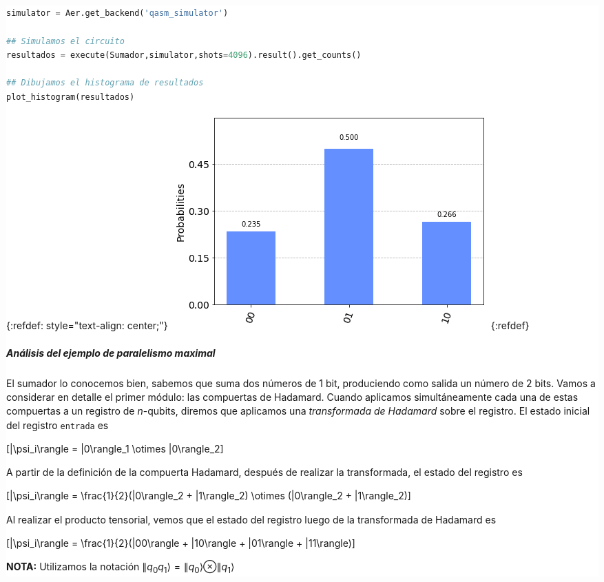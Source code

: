 
```python
simulator = Aer.get_backend('qasm_simulator')

## Simulamos el circuito
resultados = execute(Sumador,simulator,shots=4096).result().get_counts()

## Dibujamos el histograma de resultados
plot_histogram(resultados)
```




{:refdef: style="text-align: center;"}
![png](/CrashCourse/assets/images/Lec_3_BlochSphere_files/Lec_3_BlochSphere_36_0.png)
{:refdef}



##### Análisis del ejemplo de paralelismo maximal

El sumador lo conocemos bien, sabemos que suma dos números de 1 bit, produciendo como salida un número de 2 bits. Vamos a considerar en detalle el primer módulo: las compuertas de Hadamard. Cuando aplicamos simultáneamente cada una de estas compuertas a un registro de $n$-qubits, diremos que aplicamos una *transformada de Hadamard* sobre el registro. El estado inicial del registro ```entrada``` es

\[\|\psi_i\rangle = \|0\rangle_1 \otimes \|0\rangle_2\]

A partir de la definición de la compuerta Hadamard, después de realizar la transformada, el estado del registro es

\[\|\psi_i\rangle = \frac{1}{2}(\|0\rangle_2 + \|1\rangle_2) \otimes (\|0\rangle_2 + \|1\rangle_2)\]

Al realizar el producto tensorial, vemos que el estado del registro luego de la transformada de Hadamard es

\[\|\psi_i\rangle = \frac{1}{2}(\|00\rangle + \|10\rangle + \|01\rangle + \|11\rangle)\]

**NOTA:** Utilizamos la notación $\|q_0q_1\rangle = \|q_0\rangle \otimes \|q_1\rangle$

